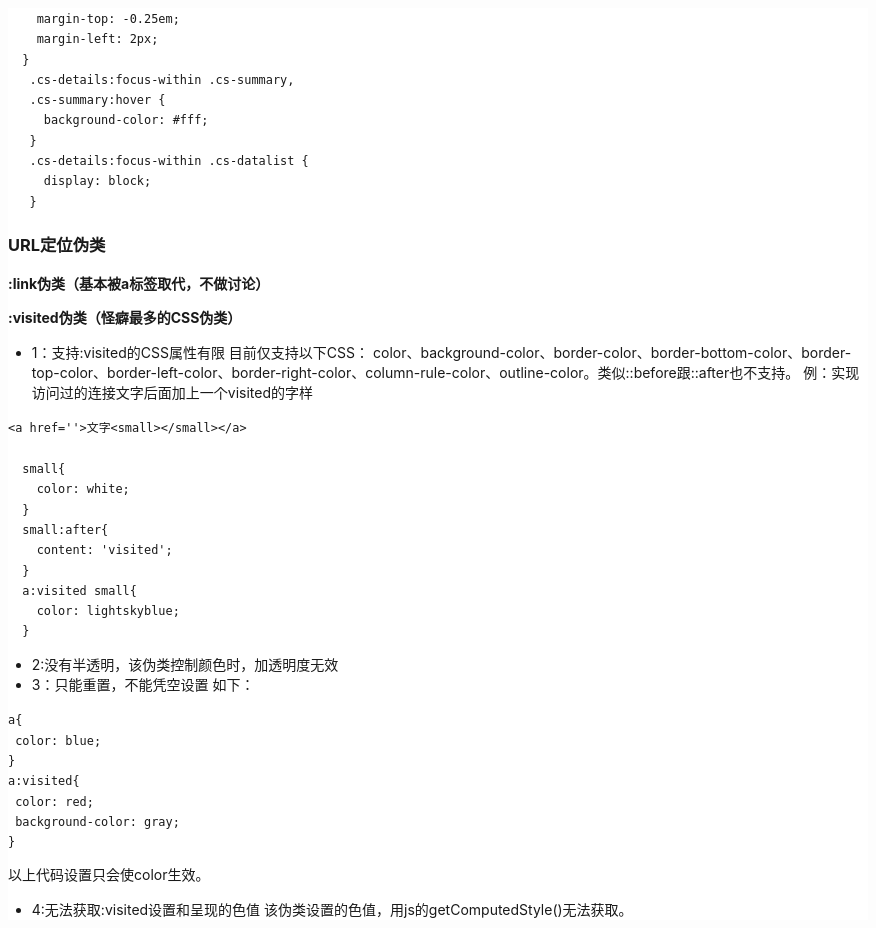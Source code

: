 ```
    margin-top: -0.25em;
    margin-left: 2px;
  }
   .cs-details:focus-within .cs-summary,
   .cs-summary:hover {
     background-color: #fff;
   }
   .cs-details:focus-within .cs-datalist {
     display: block;
   }
```

### URL定位伪类

**:link伪类（基本被a标签取代，不做讨论）**

**:visited伪类（怪癖最多的CSS伪类）**

- 1：支持:visited的CSS属性有限
  目前仅支持以下CSS： color、background-color、border-color、border-bottom-color、border-top-color、border-left-color、border-right-color、column-rule-color、outline-color。类似::before跟::after也不支持。
  例：实现访问过的连接文字后面加上一个visited的字样

```
<a href=''>文字<small></small></a>

  small{
    color: white;
  }
  small:after{
    content: 'visited';
  }
  a:visited small{
    color: lightskyblue;
  }
```

- 2:没有半透明，该伪类控制颜色时，加透明度无效
- 3：只能重置，不能凭空设置
  如下：

```
a{
 color: blue;
}
a:visited{
 color: red;
 background-color: gray;
}
```

以上代码设置只会使color生效。

- 4:无法获取:visited设置和呈现的色值
  该伪类设置的色值，用js的getComputedStyle()无法获取。
